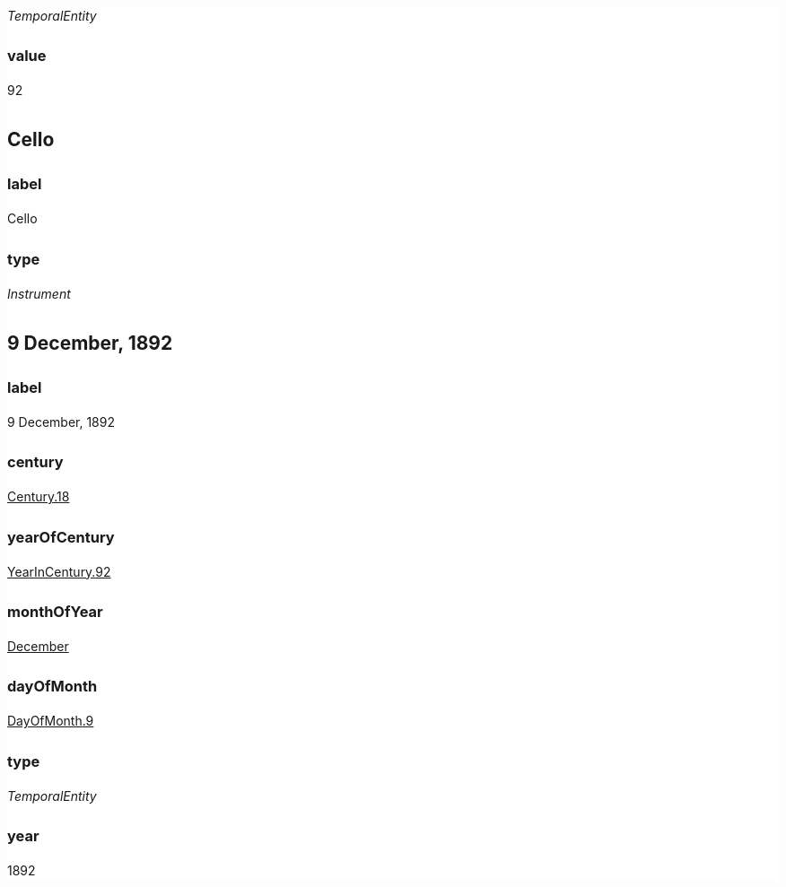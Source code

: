 
*TemporalEntity*

### value


92

## Cello

### label


Cello

### type


*Instrument*

## 9 December, 1892

### label


9 December, 1892

### century


[Century.18](#Century.18)

### yearOfCentury


[YearInCentury.92](#YearInCentury.92)

### monthOfYear


[December](#December)

### dayOfMonth


[DayOfMonth.9](#DayOfMonth.9)

### type


*TemporalEntity*

### year


1892
